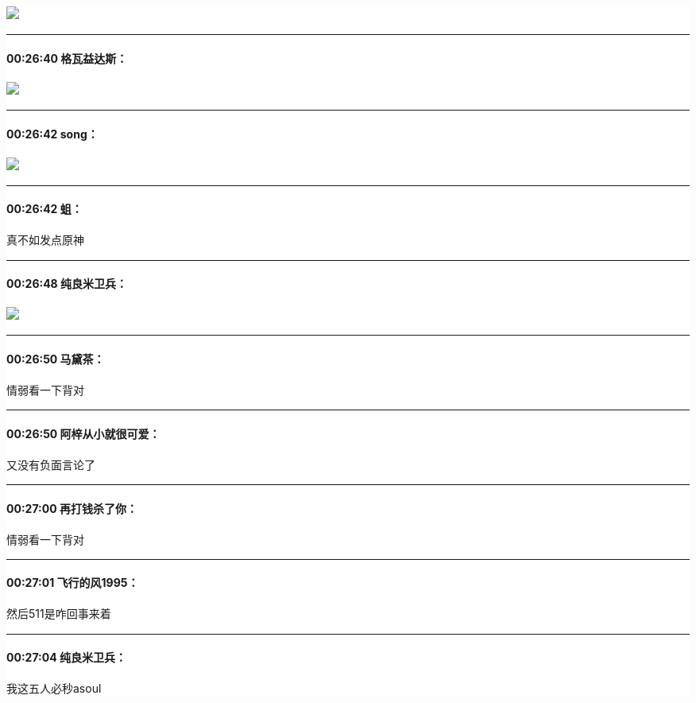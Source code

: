 ![](http://gchat.qpic.cn/gchatpic_new/935889231/3959642106-2451122778-0FF78108FF88A40C58B04CE90A441A94/0?term=2")

*****

#### 00:26:40  格瓦益达斯：

![](http://gchat.qpic.cn/gchatpic_new/3131086795/3959642106-3076290380-0FF78108FF88A40C58B04CE90A441A94/0?term=2")

*****

#### 00:26:42  song：

![](http://gchat.qpic.cn/gchatpic_new/406129465/3959642106-3200942542-0FF78108FF88A40C58B04CE90A441A94/0?term=2")

*****

#### 00:26:42  蛆：

真不如发点原神

*****

#### 00:26:48  纯良米卫兵：

![](http://gchat.qpic.cn/gchatpic_new/934108281/3959642106-2240450280-9D712DA6A5DA925FFFC9DB5737DA0DFA/0?term=2")

*****

#### 00:26:50  马黛茶：

情弱看一下背对

*****

#### 00:26:50  阿梓从小就很可爱：

又没有负面言论了

*****

#### 00:27:00  再打钱杀了你：

情弱看一下背对

*****

#### 00:27:01  飞行的风1995：

然后511是咋回事来着

*****

#### 00:27:04  纯良米卫兵：

我这五人必秒asoul
